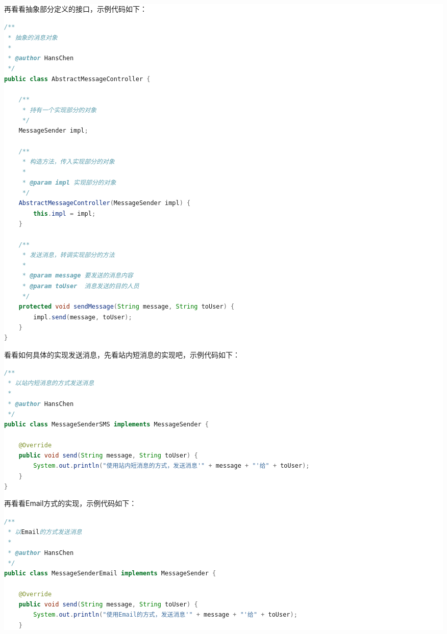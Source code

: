 再看看抽象部分定义的接口，示例代码如下：
```java
/**
 * 抽象的消息对象
 *
 * @author HansChen
 */
public class AbstractMessageController {

    /**
     * 持有一个实现部分的对象
     */
    MessageSender impl;

    /**
     * 构造方法，传入实现部分的对象
     *
     * @param impl 实现部分的对象
     */
    AbstractMessageController(MessageSender impl) {
        this.impl = impl;
    }

    /**
     * 发送消息，转调实现部分的方法
     *
     * @param message 要发送的消息内容
     * @param toUser  消息发送的目的人员
     */
    protected void sendMessage(String message, String toUser) {
        impl.send(message, toUser);
    }
}
```

看看如何具体的实现发送消息，先看站内短消息的实现吧，示例代码如下：
```java
/**
 * 以站内短消息的方式发送消息
 *
 * @author HansChen
 */
public class MessageSenderSMS implements MessageSender {

    @Override
    public void send(String message, String toUser) {
        System.out.println("使用站内短消息的方式，发送消息'" + message + "'给" + toUser);
    }
}

```

再看看Email方式的实现，示例代码如下：
```java
/**
 * 以Email的方式发送消息
 *
 * @author HansChen
 */
public class MessageSenderEmail implements MessageSender {

    @Override
    public void send(String message, String toUser) {
        System.out.println("使用Email的方式，发送消息'" + message + "'给" + toUser);
    }
```